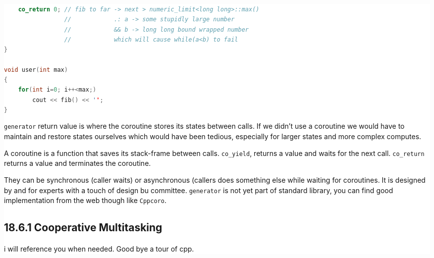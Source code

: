 ```c++
	co_return 0; // fib to far -> next > numeric_limit<long long>::max()
			     //            .: a -> some stupidly large number
			     //            && b -> long long bound wrapped number
			     //            which will cause while(a<b) to fail
}

void user(int max)
{
	for(int i=0; i++<max;)
		cout << fib() << '';
}
```
`generator` return value is where the coroutine stores its states between calls. If we didn’t use a coroutine we would have to maintain and restore states ourselves which would have been tedious, especially for larger states and more complex computes.

A coroutine is a function that saves its stack-frame between calls. `co_yield`, returns a value and waits for the next call. `co_return` returns a value and terminates the coroutine.

They can be synchronous (caller waits) or asynchronous (callers does something else while waiting for coroutines. It is designed by and for experts with a touch of design bu committee. `generator` is not yet part of standard library, you can find good implementation from the web though like `Cppcoro`.

## 18.6.1 Cooperative Multitasking
i will reference you when needed. Good bye a tour of cpp.